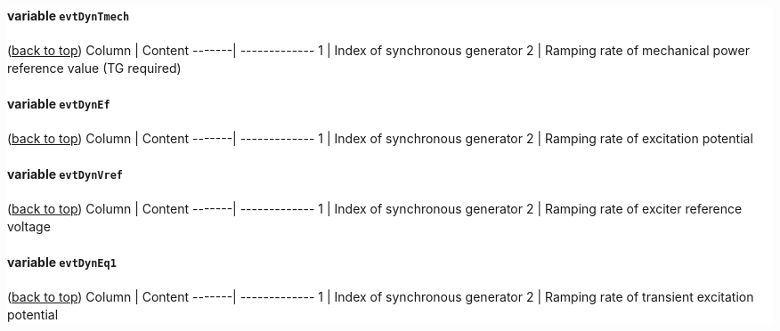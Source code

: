 #### variable `evtDynTmech`
([back to top](#11-settings-file)) 
Column  | Content
-------| -------------
1 | Index of synchronous generator
2 | Ramping rate of mechanical power reference value (TG required)

#### variable `evtDynEf` 
([back to top](#11-settings-file))
Column  | Content
-------| -------------
1 | Index of synchronous generator
2 | Ramping rate of excitation potential

#### variable `evtDynVref`
([back to top](#11-settings-file)) 
Column  | Content
-------| -------------
1 | Index of synchronous generator
2 | Ramping rate of exciter reference voltage

#### variable `evtDynEq1` 
([back to top](#11-settings-file))
Column  | Content
-------| -------------
1 | Index of synchronous generator
2 | Ramping rate of transient excitation potential

